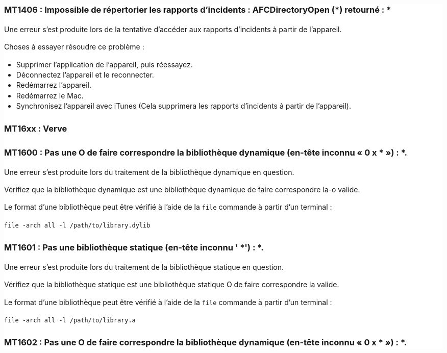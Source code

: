 ### <a name="mt1406-could-not-list-crash-reports-afcdirectoryopen--returned-"></a>MT1406 : Impossible de répertorier les rapports d’incidents : AFCDirectoryOpen (*) retourné : *

Une erreur s’est produite lors de la tentative d’accéder aux rapports d’incidents à partir de l’appareil.

Choses à essayer résoudre ce problème :

* Supprimer l’application de l’appareil, puis réessayez.
* Déconnectez l’appareil et le reconnecter.
* Redémarrez l’appareil.
* Redémarrez le Mac.
* Synchronisez l’appareil avec iTunes (Cela supprimera les rapports d’incidents à partir de l’appareil).



### <a name="mt16xx-macho"></a>MT16xx : Verve



<a name="MT1600" />

### <a name="mt1600-not-a-mach-o-dynamic-library-unknown-header-0x-"></a>MT1600 : Pas une O de faire correspondre la bibliothèque dynamique (en-tête inconnu « 0 x * ») : *.

Une erreur s’est produite lors du traitement de la bibliothèque dynamique en question.

Vérifiez que la bibliothèque dynamique est une bibliothèque dynamique de faire correspondre la-o valide.

Le format d’une bibliothèque peut être vérifié à l’aide de la `file` commande à partir d’un terminal :

    file -arch all -l /path/to/library.dylib

<a name="MT1601" />

### <a name="mt1601-not-a-static-library-unknown-header--"></a>MT1601 : Pas une bibliothèque statique (en-tête inconnu ' *') : *.

Une erreur s’est produite lors du traitement de la bibliothèque statique en question.

Vérifiez que la bibliothèque statique est une bibliothèque statique O de faire correspondre la valide.

Le format d’une bibliothèque peut être vérifié à l’aide de la `file` commande à partir d’un terminal :

    file -arch all -l /path/to/library.a

<a name="MT1602" />

### <a name="mt1602-not-a-mach-o-dynamic-library-unknown-header-0x-"></a>MT1602 : Pas une O de faire correspondre la bibliothèque dynamique (en-tête inconnu « 0 x * ») : *.
